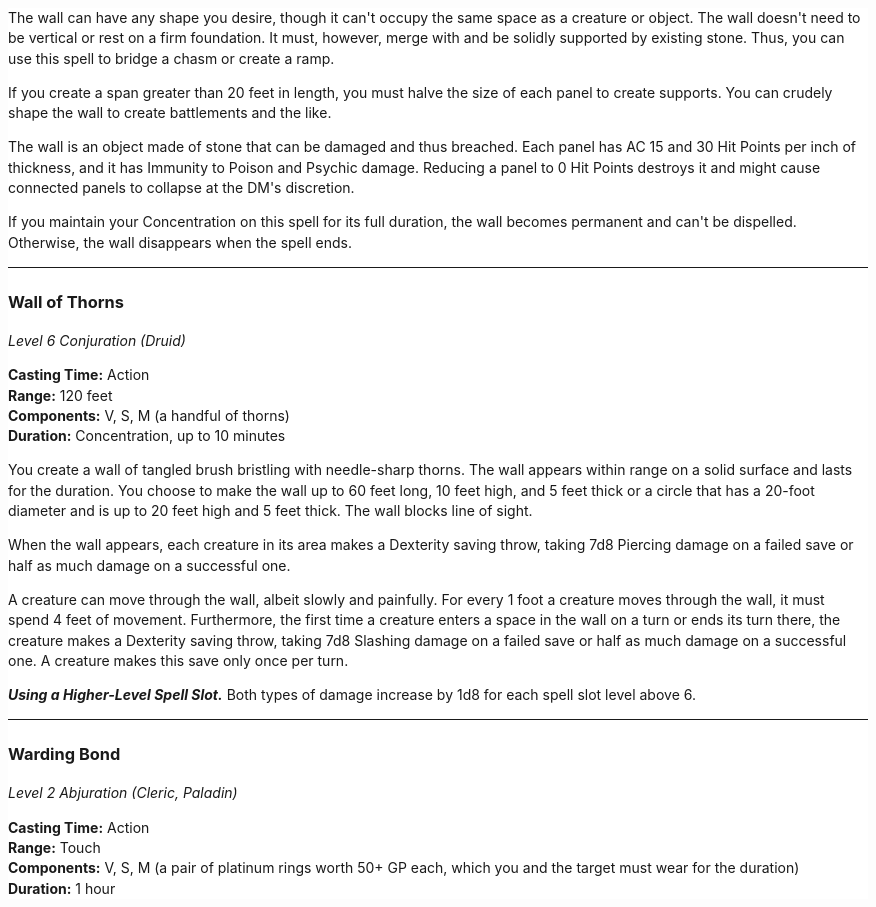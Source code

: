 The wall can have any shape you desire, though it can't occupy the same space as a creature or object. The wall doesn't need to be vertical or rest on a firm foundation. It must, however, merge with and be solidly supported by existing stone. Thus, you can use this spell to bridge a chasm or create a ramp.

If you create a span greater than 20 feet in length, you must halve the size of each panel to create supports. You can crudely shape the wall to create battlements and the like.

The wall is an object made of stone that can be damaged and thus breached. Each panel has AC 15 and 30 Hit Points per inch of thickness, and it has Immunity to Poison and Psychic damage. Reducing a panel to 0 Hit Points destroys it and might cause connected panels to collapse at the DM's discretion.

If you maintain your Concentration on this spell for its full duration, the wall becomes permanent and can't be dispelled. Otherwise, the wall disappears when the spell ends.

---

### Wall of Thorns

*Level 6 Conjuration (Druid)*

**Casting Time:** Action  
**Range:** 120 feet  
**Components:** V, S, M (a handful of thorns)  
**Duration:** Concentration, up to 10 minutes

You create a wall of tangled brush bristling with needle-sharp thorns. The wall appears within range on a solid surface and lasts for the duration. You choose to make the wall up to 60 feet long, 10 feet high, and 5 feet thick or a circle that has a 20-foot diameter and is up to 20 feet high and 5 feet thick. The wall blocks line of sight.

When the wall appears, each creature in its area makes a Dexterity saving throw, taking 7d8 Piercing damage on a failed save or half as much damage on a successful one.

A creature can move through the wall, albeit slowly and painfully. For every 1 foot a creature moves through the wall, it must spend 4 feet of movement. Furthermore, the first time a creature enters a space in the wall on a turn or ends its turn there, the creature makes a Dexterity saving throw, taking 7d8 Slashing damage on a failed save or half as much damage on a successful one. A creature makes this save only once per turn.

***Using a Higher-Level Spell Slot.*** Both types of damage increase by 1d8 for each spell slot level above 6.

---

### Warding Bond

*Level 2 Abjuration (Cleric, Paladin)*

**Casting Time:** Action  
**Range:** Touch  
**Components:** V, S, M (a pair of platinum rings worth 50+ GP each, which you and the target must wear for the duration)  
**Duration:** 1 hour
